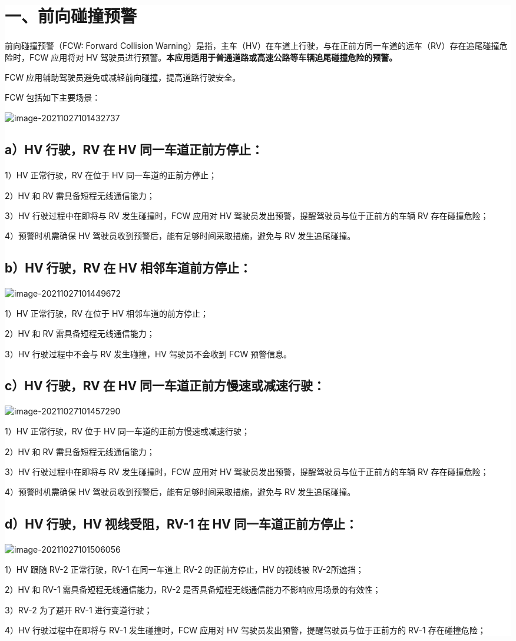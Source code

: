# 一、前向碰撞预警

前向碰撞预警（FCW: Forward Collision Warning）是指，主车（HV）在车道上行驶，与在正前方同一车道的远车（RV）存在追尾碰撞危险时，FCW 应用将对 HV 驾驶员进行预警。**本应用适用于普通道路或高速公路等车辆追尾碰撞危险的预警。**

FCW 应用辅助驾驶员避免或减轻前向碰撞，提高道路行驶安全。

FCW 包括如下主要场景： 

![image-20211027101432737](https://gitee.com/er-huomeng/l-img/raw/master/image-20211027101432737.png)

## a）HV 行驶，RV 在 HV 同一车道正前方停止： 

1）HV 正常行驶，RV 在位于 HV 同一车道的正前方停止； 

2）HV 和 RV 需具备短程无线通信能力； 

3）HV 行驶过程中在即将与 RV 发生碰撞时，FCW 应用对 HV 驾驶员发出预警，提醒驾驶员与位于正前方的车辆 RV 存在碰撞危险； 

4）预警时机需确保 HV 驾驶员收到预警后，能有足够时间采取措施，避免与 RV 发生追尾碰撞。

## b）HV 行驶，RV 在 HV 相邻车道前方停止： 

![image-20211027101449672](https://gitee.com/er-huomeng/l-img/raw/master/image-20211027101449672.png)

1）HV 正常行驶，RV 在位于 HV 相邻车道的前方停止； 

2）HV 和 RV 需具备短程无线通信能力； 

3）HV 行驶过程中不会与 RV 发生碰撞，HV 驾驶员不会收到 FCW 预警信息。

## c）HV 行驶，RV 在 HV 同一车道正前方慢速或减速行驶： 

![image-20211027101457290](https://gitee.com/er-huomeng/l-img/raw/master/image-20211027101457290.png)

1）HV 正常行驶，RV 位于 HV 同一车道的正前方慢速或减速行驶； 

2）HV 和 RV 需具备短程无线通信能力； 

3）HV 行驶过程中在即将与 RV 发生碰撞时，FCW 应用对 HV 驾驶员发出预警，提醒驾驶员与位于正前方的车辆 RV 存在碰撞危险； 

4）预警时机需确保 HV 驾驶员收到预警后，能有足够时间采取措施，避免与 RV 发生追尾碰撞。

## d）HV 行驶，HV 视线受阻，RV-1 在 HV 同一车道正前方停止：

![image-20211027101506056](https://gitee.com/er-huomeng/l-img/raw/master/image-20211027101506056.png)

1）HV 跟随 RV-2 正常行驶，RV-1 在同一车道上 RV-2 的正前方停止，HV 的视线被 RV-2所遮挡； 

2）HV 和 RV-1 需具备短程无线通信能力，RV-2 是否具备短程无线通信能力不影响应用场景的有效性； 

3）RV-2 为了避开 RV-1 进行变道行驶； 

4）HV 行驶过程中在即将与 RV-1 发生碰撞时，FCW 应用对 HV 驾驶员发出预警，提醒驾驶员与位于正前方的 RV-1 存在碰撞危险； 
